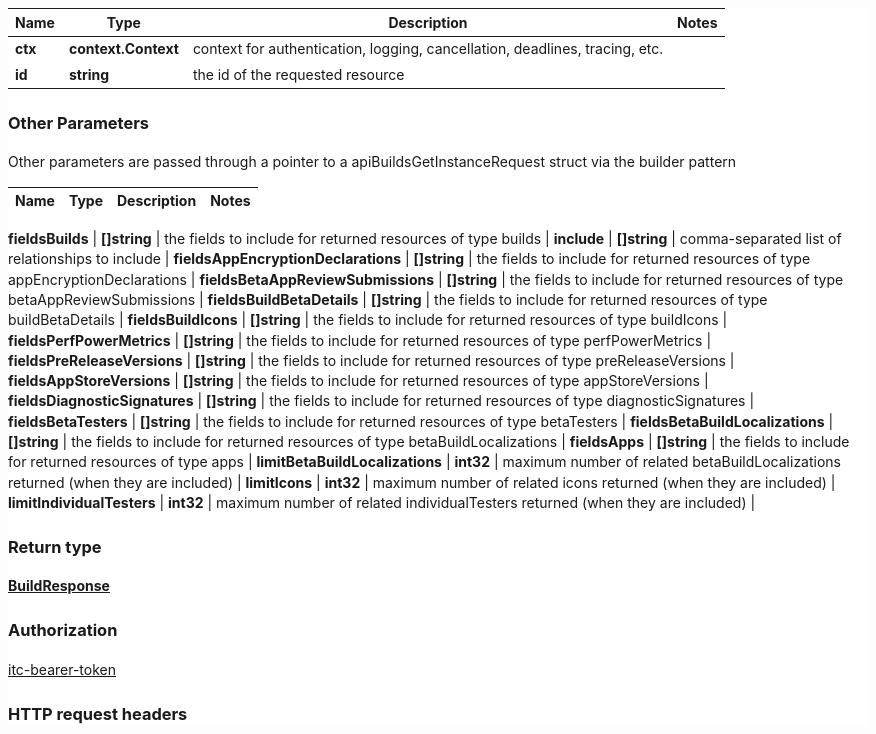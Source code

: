 
Name | Type | Description  | Notes
------------- | ------------- | ------------- | -------------
**ctx** | **context.Context** | context for authentication, logging, cancellation, deadlines, tracing, etc.
**id** | **string** | the id of the requested resource | 

### Other Parameters

Other parameters are passed through a pointer to a apiBuildsGetInstanceRequest struct via the builder pattern


Name | Type | Description  | Notes
------------- | ------------- | ------------- | -------------

 **fieldsBuilds** | **[]string** | the fields to include for returned resources of type builds | 
 **include** | **[]string** | comma-separated list of relationships to include | 
 **fieldsAppEncryptionDeclarations** | **[]string** | the fields to include for returned resources of type appEncryptionDeclarations | 
 **fieldsBetaAppReviewSubmissions** | **[]string** | the fields to include for returned resources of type betaAppReviewSubmissions | 
 **fieldsBuildBetaDetails** | **[]string** | the fields to include for returned resources of type buildBetaDetails | 
 **fieldsBuildIcons** | **[]string** | the fields to include for returned resources of type buildIcons | 
 **fieldsPerfPowerMetrics** | **[]string** | the fields to include for returned resources of type perfPowerMetrics | 
 **fieldsPreReleaseVersions** | **[]string** | the fields to include for returned resources of type preReleaseVersions | 
 **fieldsAppStoreVersions** | **[]string** | the fields to include for returned resources of type appStoreVersions | 
 **fieldsDiagnosticSignatures** | **[]string** | the fields to include for returned resources of type diagnosticSignatures | 
 **fieldsBetaTesters** | **[]string** | the fields to include for returned resources of type betaTesters | 
 **fieldsBetaBuildLocalizations** | **[]string** | the fields to include for returned resources of type betaBuildLocalizations | 
 **fieldsApps** | **[]string** | the fields to include for returned resources of type apps | 
 **limitBetaBuildLocalizations** | **int32** | maximum number of related betaBuildLocalizations returned (when they are included) | 
 **limitIcons** | **int32** | maximum number of related icons returned (when they are included) | 
 **limitIndividualTesters** | **int32** | maximum number of related individualTesters returned (when they are included) | 

### Return type

[**BuildResponse**](BuildResponse.md)

### Authorization

[itc-bearer-token](../README.md#itc-bearer-token)

### HTTP request headers
